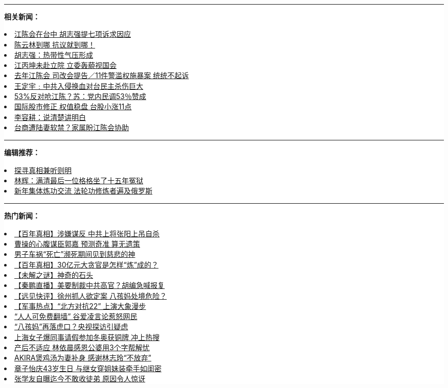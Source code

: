 <hr>


<strong>相关新闻：</strong>
<li><a href="https://github.com/savgmk340/djy/blob/master/gb/9/12/17/n2757700.md#1">江陈会在台中  胡志强提七项诉求因应</a></li>
<li><a href="https://github.com/savgmk340/djy/blob/master/gb/9/12/18/n2758010.md#1">陈云林到哪  抗议就到哪！</a></li>
<li><a href="https://github.com/savgmk340/djy/blob/master/gb/9/12/18/n2758012.md#1">胡志强：热带性气压形成</a></li>
<li><a href="https://github.com/savgmk340/djy/blob/master/gb/9/12/18/n2758013.md#1">江丙坤未赴立院  立委轰藐视国会</a></li>
<li><a href="https://github.com/savgmk340/djy/blob/master/gb/9/12/18/n2758019.md#1">去年江陈会  司改会提告／11件警滥权施暴案 统统不起诉</a></li>
<li><a href="https://github.com/savgmk340/djy/blob/master/gb/9/12/18/n2758425.md#1">王定宇﹕中共入侵换血对台民主杀伤巨大</a></li>
<li><a href="https://github.com/savgmk340/djy/blob/master/gb/9/12/18/n2758498.md#1">53%反对呛江陈？苏：党内民调53％赞成</a></li>
<li><a href="https://github.com/savgmk340/djy/blob/master/gb/9/12/18/n2758633.md#1">国际股市修正  权值稳盘   台股小涨11点</a></li>
<li><a href="https://github.com/savgmk340/djy/blob/master/gb/9/12/18/n2758660.md#1">李容耕：说清楚讲明白</a></li>
<li><a href="https://github.com/savgmk340/djy/blob/master/gb/9/12/18/n2758715.md#1">台商遭陆妻软禁？家属盼江陈会协助</a></li>
<hr>


<strong>编辑推荐：</strong>
<li><a href="https://github.com/upjkzu3674/djy/blob/master/gb/11/6/17/n3289382.md?dfh#1" target="_blank">探寻真相兼听则明</a></li><li><a href="https://github.com/tsiac2612/djy/blob/master/gb/18/12/21/n10925502.md#1" target="_blank">林辉：满清最后一位格格坐了十五年冤狱</a></li><li><a href="https://github.com/tsiac2612/djy/blob/master/gb/20/1/17/n11800547.md#1" target="_blank">新年集体炼功交流 法轮功修炼者遍及俄罗斯</a></li>
<hr>

<strong>热门新闻：</strong>
<li><a href="https://github.com/wipwga3832/djy/blob/master/gb/22/2/4/n13555508.md#1">【百年真相】涉嫌谋反 中共上将张阳上吊自杀</a></li>
<li><a href="https://github.com/wipwga3832/djy/blob/master/gb/22/1/5/n13483933.md#1">曹操的心腹谋臣郭嘉 预测奇准 算无遗策</a></li>
<li><a href="https://github.com/wipwga3832/djy/blob/master/gb/22/2/11/n13570720.md#1">男子车祸“死亡”濒死期间见到慈悲的神</a></li>
<li><a href="https://github.com/wipwga3832/djy/blob/master/gb/22/1/31/n13545371.md#1">【百年真相】30亿元大贪官是怎样“炼”成的？</a></li>
<li><a href="https://github.com/wipwga3832/djy/blob/master/gb/22/2/3/n13553481.md#1">【未解之谜】神奇的石头</a></li>
<li><a href="https://github.com/wipwga3832/djy/blob/master/gb/22/2/11/n13571459.md#1">【秦鹏直播】美要制裁中共高官？胡编急喊报复</a></li>
<li><a href="https://github.com/wipwga3832/djy/blob/master/gb/22/2/11/n13571449.md#1">【远见快评】徐州抓人欲定案 八孩妈处境危险？</a></li>
<li><a href="https://github.com/wipwga3832/djy/blob/master/gb/22/2/12/n13572119.md#1">【军事热点】“北方对抗22” 上演大象漫步</a></li>
<li><a href="https://github.com/wipwga3832/djy/blob/master/gb/22/2/10/n13569266.md#1">“人人可免费翻墙” 谷爱凌言论惹怒网民</a></li>
<li><a href="https://github.com/wipwga3832/djy/blob/master/gb/22/2/11/n13571237.md#1">“八孩妈”再落虎口？央视探访引疑虑</a></li>
<li><a href="https://github.com/wipwga3832/djy/blob/master/gb/22/2/11/n13570717.md#1">上海女子爆同事请假参加冬奥获铜牌 冲上热搜</a></li>
<li><a href="https://github.com/wipwga3832/djy/blob/master/gb/22/2/9/n13566617.md#1">产后不适应 林依晨感恩公婆用3个字帮解忧</a></li>
<li><a href="https://github.com/wipwga3832/djy/blob/master/gb/22/2/11/n13570606.md#1">AKIRA煲鸡汤为妻补身 感谢林志玲“不放弃”</a></li>
<li><a href="https://github.com/wipwga3832/djy/blob/master/gb/22/2/10/n13568998.md#1">章子怡庆43岁生日 与继女穿姐妹装牵手如闺密</a></li>
<li><a href="https://github.com/wipwga3832/djy/blob/master/gb/22/2/11/n13569342.md#1">张学友自曝迄今不敢收徒弟 原因令人惊讶</a></li>